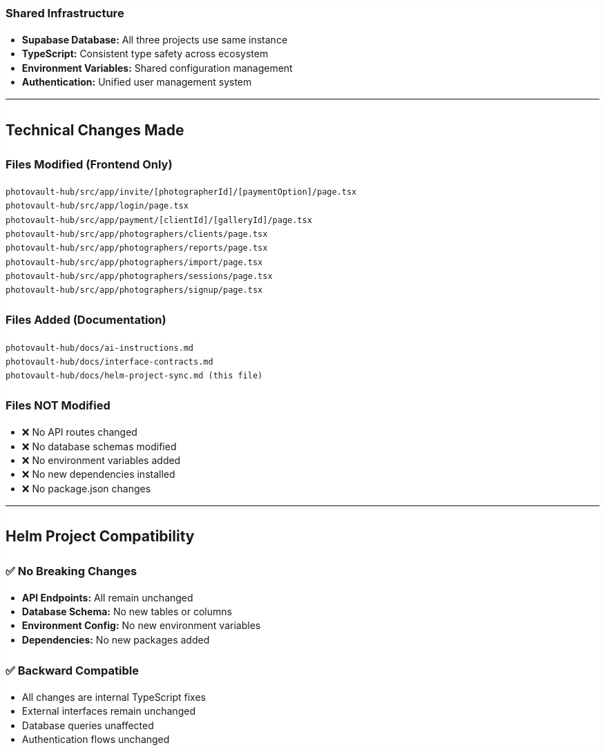 ### **Shared Infrastructure**
- **Supabase Database:** All three projects use same instance
- **TypeScript:** Consistent type safety across ecosystem
- **Environment Variables:** Shared configuration management
- **Authentication:** Unified user management system

---

## Technical Changes Made

### **Files Modified (Frontend Only)**
```
photovault-hub/src/app/invite/[photographerId]/[paymentOption]/page.tsx
photovault-hub/src/app/login/page.tsx
photovault-hub/src/app/payment/[clientId]/[galleryId]/page.tsx
photovault-hub/src/app/photographers/clients/page.tsx
photovault-hub/src/app/photographers/reports/page.tsx
photovault-hub/src/app/photographers/import/page.tsx
photovault-hub/src/app/photographers/sessions/page.tsx
photovault-hub/src/app/photographers/signup/page.tsx
```

### **Files Added (Documentation)**
```
photovault-hub/docs/ai-instructions.md
photovault-hub/docs/interface-contracts.md
photovault-hub/docs/helm-project-sync.md (this file)
```

### **Files NOT Modified**
- ❌ No API routes changed
- ❌ No database schemas modified
- ❌ No environment variables added
- ❌ No new dependencies installed
- ❌ No package.json changes

---

## Helm Project Compatibility

### **✅ No Breaking Changes**
- **API Endpoints:** All remain unchanged
- **Database Schema:** No new tables or columns
- **Environment Config:** No new environment variables
- **Dependencies:** No new packages added

### **✅ Backward Compatible**
- All changes are internal TypeScript fixes
- External interfaces remain unchanged
- Database queries unaffected
- Authentication flows unchanged
